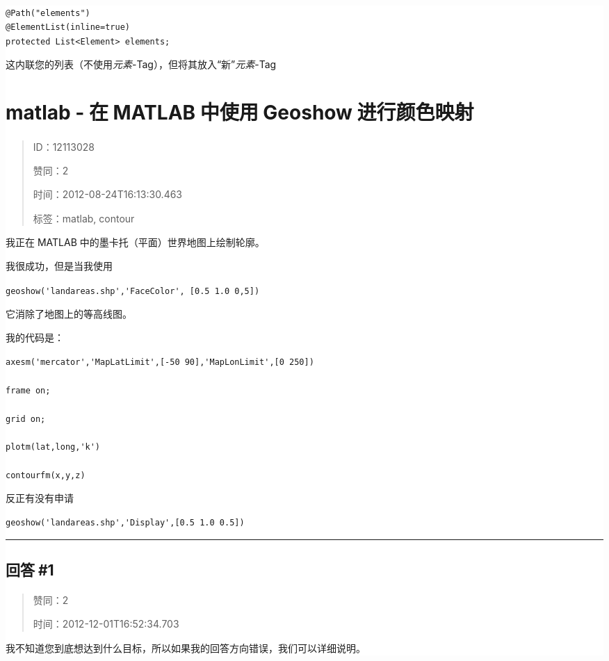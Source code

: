 ```
@Path("elements")
@ElementList(inline=true)
protected List<Element> elements; 
```

这内联您的列表（不使用*元素*-Tag），但将其放入“新”*元素*-Tag

# matlab - 在 MATLAB 中使用 Geoshow 进行颜色映射

> ID：12113028
> 
> 赞同：2
> 
> 时间：2012-08-24T16:13:30.463
> 
> 标签：matlab, contour

我正在 MATLAB 中的墨卡托（平面）世界地图上绘制轮廓。

我很成功，但是当我使用

```
geoshow('landareas.shp','FaceColor', [0.5 1.0 0,5]) 
```

它消除了地图上的等高线图。

我的代码是：

```
axesm('mercator','MapLatLimit',[-50 90],'MapLonLimit',[0 250])

frame on;

grid on;

plotm(lat,long,'k')

contourfm(x,y,z) 
```

反正有没有申请

```
geoshow('landareas.shp','Display',[0.5 1.0 0.5]) 
```

* * *

## 回答 #1

> 赞同：2
> 
> 时间：2012-12-01T16:52:34.703

我不知道您到底想达到什么目标，所以如果我的回答方向错误，我们可以详细说明。
